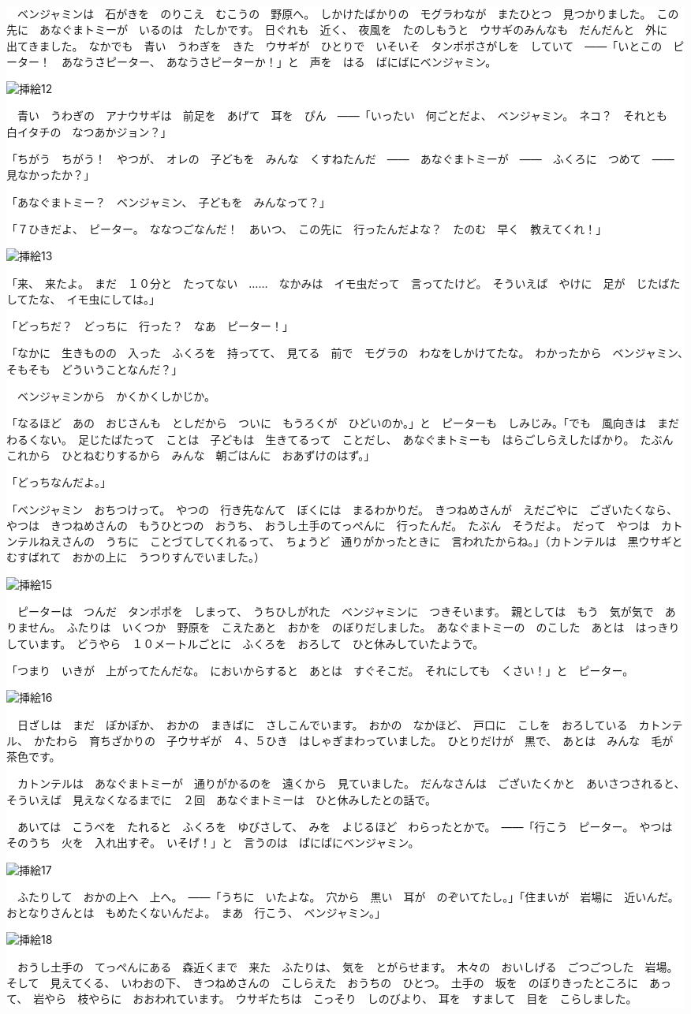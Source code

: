 　ベンジャミンは　石がきを　のりこえ　むこうの　野原へ。　しかけたばかりの　モグラわなが　またひとつ　見つかりました。　この先に　あなぐまトミーが　いるのは　たしかです。　日ぐれも　近く、　夜風を　たのしもうと　ウサギのみんなも　だんだんと　外に　出てきました。　なかでも　青い　うわぎを　きた　ウサギが　ひとりで　いそいそ　タンポポさがしを　していて　――「いとこの　ピーター！　あなうさピーター、　あなうさピーターか！」と　声を　はる　ばにばにベンジャミン。

![挿絵12](https://www.aozora.gr.jp/cards/001505/files/fig56841_16.png)

　青い　うわぎの　アナウサギは　前足を　あげて　耳を　ぴん　――「いったい　何ごとだよ、　ベンジャミン。　ネコ？　それとも　白イタチの　なつあかジョン？」

「ちがう　ちがう！　やつが、　オレの　子どもを　みんな　くすねたんだ　――　あなぐまトミーが　――　ふくろに　つめて　――　見なかったか？」

「あなぐまトミー？　ベンジャミン、　子どもを　みんなって？」

「７ひきだよ、　ピーター。　ななつごなんだ！　あいつ、　この先に　行ったんだよな？　たのむ　早く　教えてくれ！」

![挿絵13](https://www.aozora.gr.jp/cards/001505/files/fig56841_17.png)

「来、　来たよ。　まだ　１０分と　たってない　……　なかみは　イモ虫だって　言ってたけど。　そういえば　やけに　足が　じたばたしてたな、　イモ虫にしては。」

「どっちだ？　どっちに　行った？　なあ　ピーター！」

「なかに　生きものの　入った　ふくろを　持ってて、　見てる　前で　モグラの　わなをしかけてたな。　わかったから　ベンジャミン、　そもそも　どういうことなんだ？」

　ベンジャミンから　かくかくしかじか。

「なるほど　あの　おじさんも　としだから　ついに　もうろくが　ひどいのか。」と　ピーターも　しみじみ。「でも　風向きは　まだ　わるくない。　足じたばたって　ことは　子どもは　生きてるって　ことだし、　あなぐまトミーも　はらごしらえしたばかり。　たぶん　これから　ひとねむりするから　みんな　朝ごはんに　おあずけのはず。」

「どっちなんだよ。」

「ベンジャミン　おちつけって。　やつの　行き先なんて　ぼくには　まるわかりだ。　きつねめさんが　えだごやに　ございたくなら、　やつは　きつねめさんの　もうひとつの　おうち、　おうし土手のてっぺんに　行ったんだ。　たぶん　そうだよ。　だって　やつは　カトンテルねえさんの　うちに　ことづてしてくれるって、　ちょうど　通りがかったときに　言われたからね。」（カトンテルは　黒ウサギと　むすばれて　おかの上に　うつりすんでいました。）

![挿絵15](https://www.aozora.gr.jp/cards/001505/files/fig56841_18.png)

　ピーターは　つんだ　タンポポを　しまって、　うちひしがれた　ベンジャミンに　つきそいます。　親としては　もう　気が気で　ありません。　ふたりは　いくつか　野原を　こえたあと　おかを　のぼりだしました。　あなぐまトミーの　のこした　あとは　はっきりしています。　どうやら　１０メートルごとに　ふくろを　おろして　ひと休みしていたようで。

「つまり　いきが　上がってたんだな。　においからすると　あとは　すぐそこだ。　それにしても　くさい！」と　ピーター。

![挿絵16](https://www.aozora.gr.jp/cards/001505/files/fig56841_19.png)

　日ざしは　まだ　ぽかぽか、　おかの　まきばに　さしこんでいます。　おかの　なかほど、　戸口に　こしを　おろしている　カトンテル、　かたわら　育ちざかりの　子ウサギが　４、５ひき　はしゃぎまわっていました。　ひとりだけが　黒で、　あとは　みんな　毛が　茶色です。

　カトンテルは　あなぐまトミーが　通りがかるのを　遠くから　見ていました。　だんなさんは　ございたくかと　あいさつされると、　そういえば　見えなくなるまでに　２回　あなぐまトミーは　ひと休みしたとの話で。

　あいては　こうべを　たれると　ふくろを　ゆびさして、　みを　よじるほど　わらったとかで。　――「行こう　ピーター。　やつは　そのうち　火を　入れ出すぞ。　いそげ！」と　言うのは　ばにばにベンジャミン。

![挿絵17](https://www.aozora.gr.jp/cards/001505/files/fig56841_20.png)

　ふたりして　おかの上へ　上へ。　――「うちに　いたよな。　穴から　黒い　耳が　のぞいてたし。」「住まいが　岩場に　近いんだ。　おとなりさんとは　もめたくないんだよ。　まあ　行こう、　ベンジャミン。」

![挿絵18](https://www.aozora.gr.jp/cards/001505/files/fig56841_21.png)

　おうし土手の　てっぺんにある　森近くまで　来た　ふたりは、　気を　とがらせます。　木々の　おいしげる　ごつごつした　岩場。　そして　見えてくる、　いわおの下、　きつねめさんの　こしらえた　おうちの　ひとつ。　土手の　坂を　のぼりきったところに　あって、　岩やら　枝やらに　おおわれています。　ウサギたちは　こっそり　しのびより、　耳を　すまして　目を　こらしました。

